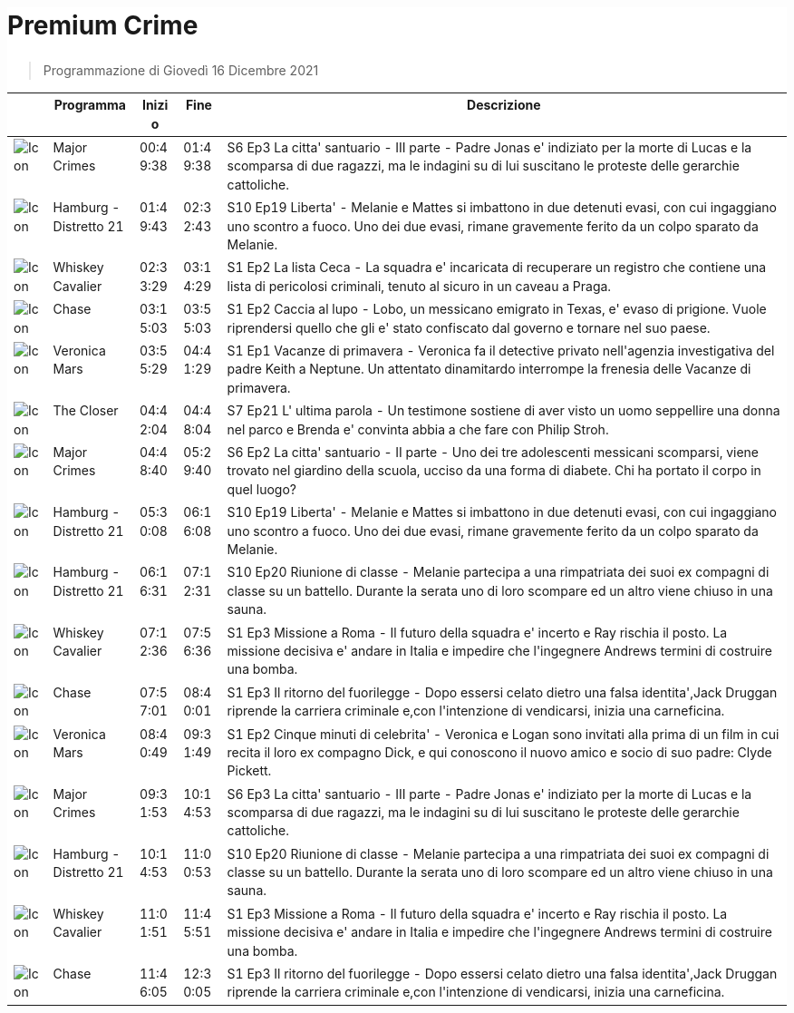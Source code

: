 # Premium Crime
> Programmazione di Giovedì 16 Dicembre 2021

||Programma|Inizio|Fine|Descrizione|
|---|---|---|---|---|
|![Icon](https://guidatv.sky.it/uuid/8a6a3845-a45b-489a-bebe-df00b9f55e33/cover?md5ChecksumParam=6d6f7293ddc575d052b8ccf47c789eff)|Major Crimes|00:49:38|01:49:38|S6 Ep3 La citta&#039; santuario - III parte - Padre Jonas e&#039; indiziato per la morte di Lucas e la scomparsa di due ragazzi, ma le indagini su di lui suscitano le proteste delle gerarchie cattoliche.
|![Icon](https://guidatv.sky.it/uuid/22afb654-9650-43b6-8c97-7debb895e11f/cover?md5ChecksumParam=24aa8f0b6346cc730616ef2029337a1c)|Hamburg - Distretto 21|01:49:43|02:32:43|S10 Ep19 Liberta&#039; - Melanie e Mattes si imbattono in due detenuti evasi, con cui ingaggiano uno scontro a fuoco. Uno dei due evasi, rimane gravemente ferito da un colpo sparato da Melanie.
|![Icon](https://guidatv.sky.it/uuid/460019ae-3fc1-4fe2-ba56-b02cdcb39dae/cover?md5ChecksumParam=c837b24a13e64a668bc3670b93a0da8e)|Whiskey Cavalier|02:33:29|03:14:29|S1 Ep2 La lista Ceca - La squadra e&#039; incaricata di recuperare un registro che contiene una lista di pericolosi criminali, tenuto al sicuro in un caveau a Praga.
|![Icon](https://guidatv.sky.it/uuid/005fcb43-ed91-4528-acd7-7c04346e8776/cover?md5ChecksumParam=665018814eefffbc152528412402ef5e)|Chase|03:15:03|03:55:03|S1 Ep2 Caccia al lupo - Lobo, un messicano emigrato in Texas, e&#039; evaso di prigione. Vuole riprendersi quello che gli e&#039; stato confiscato dal governo e tornare nel suo paese.
|![Icon](https://guidatv.sky.it/uuid/755fccb2-5491-4389-b26a-b5cc699cf6d0/cover?md5ChecksumParam=8d1ed81eedd780699f81c298965cc2e6)|Veronica Mars|03:55:29|04:41:29|S1 Ep1 Vacanze di primavera - Veronica fa il detective privato nell&#039;agenzia investigativa del padre Keith a Neptune. Un attentato dinamitardo interrompe la frenesia delle Vacanze di primavera.
|![Icon](https://guidatv.sky.it/uuid/e81d3abd-eae8-4d8b-8b27-13e75f62ca74/cover?md5ChecksumParam=1e5d0126160926de38f380f6e40aa7a3)|The Closer|04:42:04|04:48:04|S7 Ep21 L&#039; ultima parola - Un testimone sostiene di aver visto un uomo seppellire una donna nel parco e Brenda e&#039; convinta abbia a che fare con Philip Stroh.
|![Icon](https://guidatv.sky.it/uuid/7b864420-9b5c-4016-9156-fe4f33e8459f/cover?md5ChecksumParam=6d6f7293ddc575d052b8ccf47c789eff)|Major Crimes|04:48:40|05:29:40|S6 Ep2 La citta&#039; santuario - II parte - Uno dei tre adolescenti messicani scomparsi, viene trovato nel giardino della scuola, ucciso da una forma di diabete. Chi ha portato il corpo in quel luogo?
|![Icon](https://guidatv.sky.it/uuid/22afb654-9650-43b6-8c97-7debb895e11f/cover?md5ChecksumParam=24aa8f0b6346cc730616ef2029337a1c)|Hamburg - Distretto 21|05:30:08|06:16:08|S10 Ep19 Liberta&#039; - Melanie e Mattes si imbattono in due detenuti evasi, con cui ingaggiano uno scontro a fuoco. Uno dei due evasi, rimane gravemente ferito da un colpo sparato da Melanie.
|![Icon](https://guidatv.sky.it/uuid/869da685-e61f-4758-89a8-4b325d45e7c2/cover?md5ChecksumParam=24aa8f0b6346cc730616ef2029337a1c)|Hamburg - Distretto 21|06:16:31|07:12:31|S10 Ep20 Riunione di classe - Melanie partecipa a una rimpatriata dei suoi ex compagni di classe su un battello. Durante la serata uno di loro scompare ed un altro viene chiuso in una sauna.
|![Icon](https://guidatv.sky.it/uuid/b29c4160-275d-42b3-81be-12cb6662ef04/cover?md5ChecksumParam=c837b24a13e64a668bc3670b93a0da8e)|Whiskey Cavalier|07:12:36|07:56:36|S1 Ep3 Missione a Roma - Il futuro della squadra e&#039; incerto e Ray rischia il posto. La missione decisiva e&#039; andare in Italia e impedire che l&#039;ingegnere Andrews termini di costruire una bomba.
|![Icon](https://guidatv.sky.it/uuid/ea8edcbb-7a16-4f26-a274-c3e9708789e2/cover?md5ChecksumParam=665018814eefffbc152528412402ef5e)|Chase|07:57:01|08:40:01|S1 Ep3 Il ritorno del fuorilegge - Dopo essersi celato dietro una falsa identita&#039;,Jack Druggan riprende la carriera criminale e,con l&#039;intenzione di vendicarsi, inizia una carneficina.
|![Icon](https://guidatv.sky.it/uuid/1e16bac8-f5ae-4199-9584-7700334fd18b/cover?md5ChecksumParam=8d1ed81eedd780699f81c298965cc2e6)|Veronica Mars|08:40:49|09:31:49|S1 Ep2 Cinque minuti di celebrita&#039; - Veronica e Logan sono invitati alla prima di un film in cui recita il loro ex compagno Dick, e qui conoscono il nuovo amico e socio di suo padre: Clyde Pickett.
|![Icon](https://guidatv.sky.it/uuid/8a6a3845-a45b-489a-bebe-df00b9f55e33/cover?md5ChecksumParam=6d6f7293ddc575d052b8ccf47c789eff)|Major Crimes|09:31:53|10:14:53|S6 Ep3 La citta&#039; santuario - III parte - Padre Jonas e&#039; indiziato per la morte di Lucas e la scomparsa di due ragazzi, ma le indagini su di lui suscitano le proteste delle gerarchie cattoliche.
|![Icon](https://guidatv.sky.it/uuid/869da685-e61f-4758-89a8-4b325d45e7c2/cover?md5ChecksumParam=24aa8f0b6346cc730616ef2029337a1c)|Hamburg - Distretto 21|10:14:53|11:00:53|S10 Ep20 Riunione di classe - Melanie partecipa a una rimpatriata dei suoi ex compagni di classe su un battello. Durante la serata uno di loro scompare ed un altro viene chiuso in una sauna.
|![Icon](https://guidatv.sky.it/uuid/b29c4160-275d-42b3-81be-12cb6662ef04/cover?md5ChecksumParam=c837b24a13e64a668bc3670b93a0da8e)|Whiskey Cavalier|11:01:51|11:45:51|S1 Ep3 Missione a Roma - Il futuro della squadra e&#039; incerto e Ray rischia il posto. La missione decisiva e&#039; andare in Italia e impedire che l&#039;ingegnere Andrews termini di costruire una bomba.
|![Icon](https://guidatv.sky.it/uuid/ea8edcbb-7a16-4f26-a274-c3e9708789e2/cover?md5ChecksumParam=665018814eefffbc152528412402ef5e)|Chase|11:46:05|12:30:05|S1 Ep3 Il ritorno del fuorilegge - Dopo essersi celato dietro una falsa identita&#039;,Jack Druggan riprende la carriera criminale e,con l&#039;intenzione di vendicarsi, inizia una carneficina.